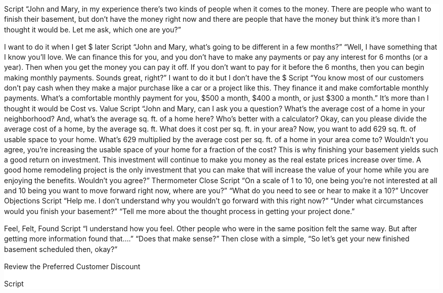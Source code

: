 Script
“John and Mary, in my experience there’s two kinds of people when it comes to the money. There 
are people who want to finish their basement, but don’t have the money right now and there are 
people that have the money but think it’s more than I thought it would be. Let me ask, which one 
are you?”

I want to do it when I get $ later
Script
“John and Mary, what’s going to be different in a few months?” 
“Well, I have something that I know you’ll love. We can finance this for you, and you don’t have 
to make any payments or pay any interest for 6 months (or a year). Then when you get the money 
you can pay it off. If you don’t want to pay for it before the 6 months, then you can begin making 
monthly payments. Sounds great, right?”
I want to do it but I don’t have the $
Script
“You know most of our customers don’t pay cash when they make a major purchase like a car or a 
project like this. They finance it and make comfortable monthly payments. What’s a comfortable 
monthly payment for you, $500 a month, $400 a month, or just $300 a month.”
It’s more than I thought it would be
Cost vs. Value
Script
“John and Mary, can I ask you a question? What’s the average cost of a home in your 
neighborhood? And, what’s the average sq. ft. of a home here? Who’s better with a calculator? 
Okay, can you please divide the average cost of a home, by the average sq. ft. What does it cost 
per sq. ft. in your area? Now, you want to add 629 sq. ft. of usable space to your home. What’s 629 
multiplied by the average cost per sq. ft. of a home in your area come to? Wouldn’t you agree, 
you’re increasing the usable space of your home for a fraction of the cost? This is why finishing 
your basement yields such a good return on investment. This investment will continue to make 
you money as the real estate prices increase over time. A good home remodeling project is the 
only investment that you can make that will increase the value of your home while you are 
enjoying the benefits. Wouldn’t 
you agree?”
Thermometer Close
Script
“On a scale of 1 to 10, one being you’re not interested at all and 10 being you want to move 
forward right now, where are you?”
“What do you need to see or hear to make it a 10?”
Uncover Objections
Script
“Help me. I don’t understand why you wouldn’t go forward with this right now?”
“Under what circumstances would you finish your basement?”
“Tell me more about the thought process in getting your project done.”

Feel, Felt, Found
Script
“I understand how you feel. Other people who were in the same position felt the same way. But 
after getting more information found that….”
“Does that make sense?” Then close with a simple, “So let’s get your new finished basement 
scheduled then, okay?”

Review the Preferred Customer Discount

Script
